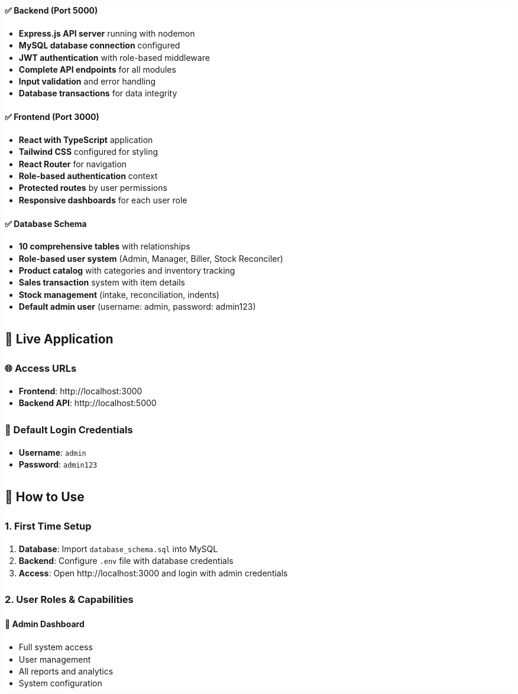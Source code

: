 #### ✅ Backend (Port 5000)
- **Express.js API server** running with nodemon
- **MySQL database connection** configured
- **JWT authentication** with role-based middleware
- **Complete API endpoints** for all modules
- **Input validation** and error handling
- **Database transactions** for data integrity

#### ✅ Frontend (Port 3000)
- **React with TypeScript** application
- **Tailwind CSS** configured for styling
- **React Router** for navigation
- **Role-based authentication** context
- **Protected routes** by user permissions
- **Responsive dashboards** for each user role

#### ✅ Database Schema
- **10 comprehensive tables** with relationships
- **Role-based user system** (Admin, Manager, Biller, Stock Reconciler)
- **Product catalog** with categories and inventory tracking
- **Sales transaction** system with item details
- **Stock management** (intake, reconciliation, indents)
- **Default admin user** (username: admin, password: admin123)

## 🎯 Live Application

### 🌐 Access URLs
- **Frontend**: http://localhost:3000
- **Backend API**: http://localhost:5000

### 🔐 Default Login Credentials
- **Username**: `admin`
- **Password**: `admin123`

## 🚀 How to Use

### 1. First Time Setup
1. **Database**: Import `database_schema.sql` into MySQL
2. **Backend**: Configure `.env` file with database credentials
3. **Access**: Open http://localhost:3000 and login with admin credentials

### 2. User Roles & Capabilities

#### 👑 Admin Dashboard
- Full system access
- User management
- All reports and analytics
- System configuration
